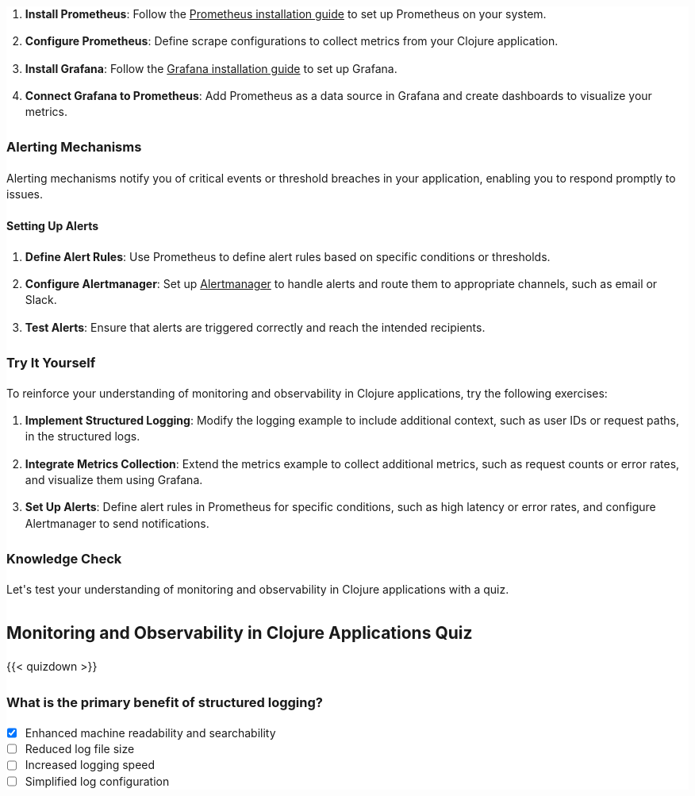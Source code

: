 1. **Install Prometheus**: Follow the [Prometheus installation guide](https://prometheus.io/docs/prometheus/latest/installation/) to set up Prometheus on your system.

2. **Configure Prometheus**: Define scrape configurations to collect metrics from your Clojure application.

3. **Install Grafana**: Follow the [Grafana installation guide](https://grafana.com/docs/grafana/latest/installation/) to set up Grafana.

4. **Connect Grafana to Prometheus**: Add Prometheus as a data source in Grafana and create dashboards to visualize your metrics.

### Alerting Mechanisms

Alerting mechanisms notify you of critical events or threshold breaches in your application, enabling you to respond promptly to issues.

#### Setting Up Alerts

1. **Define Alert Rules**: Use Prometheus to define alert rules based on specific conditions or thresholds.

2. **Configure Alertmanager**: Set up [Alertmanager](https://prometheus.io/docs/alerting/latest/alertmanager/) to handle alerts and route them to appropriate channels, such as email or Slack.

3. **Test Alerts**: Ensure that alerts are triggered correctly and reach the intended recipients.

### Try It Yourself

To reinforce your understanding of monitoring and observability in Clojure applications, try the following exercises:

1. **Implement Structured Logging**: Modify the logging example to include additional context, such as user IDs or request paths, in the structured logs.

2. **Integrate Metrics Collection**: Extend the metrics example to collect additional metrics, such as request counts or error rates, and visualize them using Grafana.

3. **Set Up Alerts**: Define alert rules in Prometheus for specific conditions, such as high latency or error rates, and configure Alertmanager to send notifications.

### Knowledge Check

Let's test your understanding of monitoring and observability in Clojure applications with a quiz.

## Monitoring and Observability in Clojure Applications Quiz

{{< quizdown >}}

### What is the primary benefit of structured logging?

- [x] Enhanced machine readability and searchability
- [ ] Reduced log file size
- [ ] Increased logging speed
- [ ] Simplified log configuration
